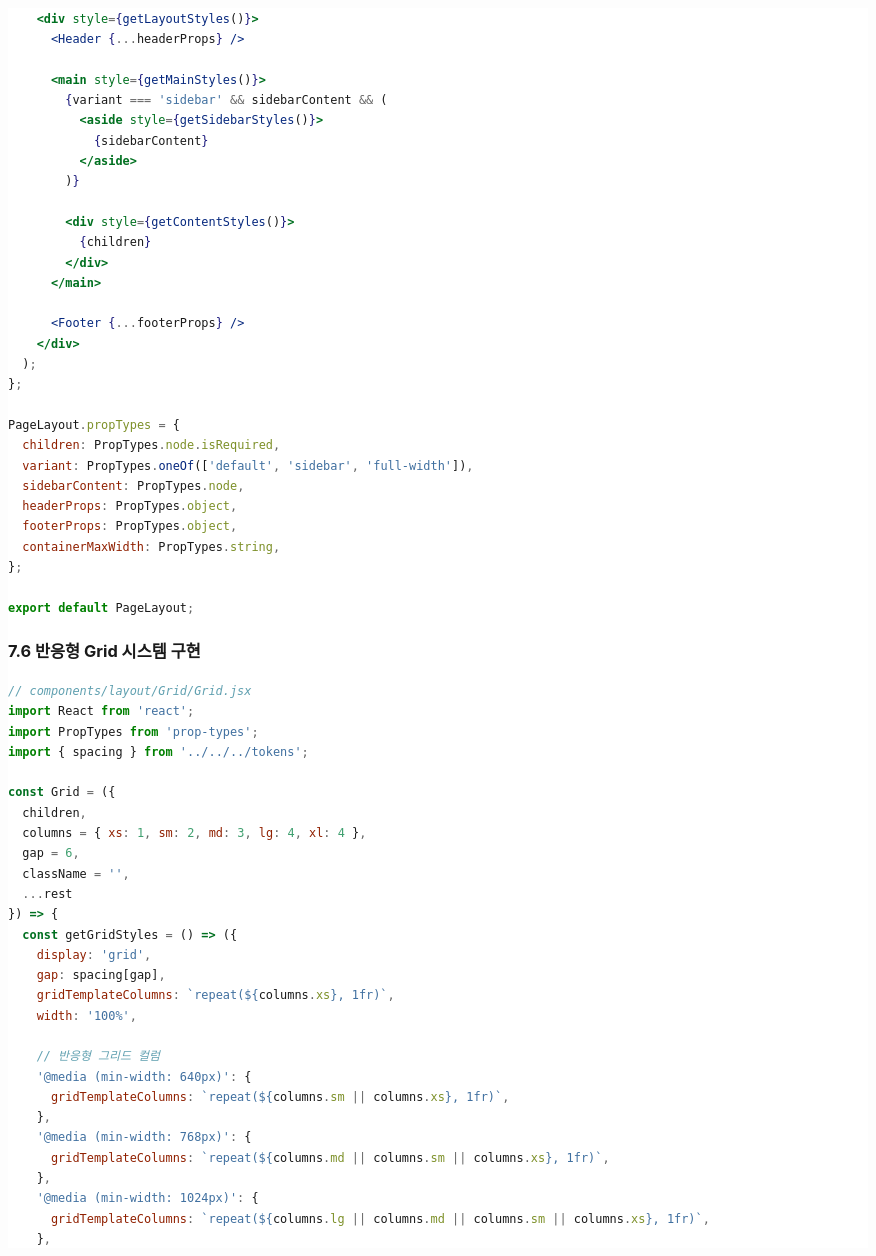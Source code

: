 ```jsx
    <div style={getLayoutStyles()}>
      <Header {...headerProps} />
      
      <main style={getMainStyles()}>
        {variant === 'sidebar' && sidebarContent && (
          <aside style={getSidebarStyles()}>
            {sidebarContent}
          </aside>
        )}
        
        <div style={getContentStyles()}>
          {children}
        </div>
      </main>
      
      <Footer {...footerProps} />
    </div>
  );
};

PageLayout.propTypes = {
  children: PropTypes.node.isRequired,
  variant: PropTypes.oneOf(['default', 'sidebar', 'full-width']),
  sidebarContent: PropTypes.node,
  headerProps: PropTypes.object,
  footerProps: PropTypes.object,
  containerMaxWidth: PropTypes.string,
};

export default PageLayout;
```

### 7.6 반응형 Grid 시스템 구현

```jsx
// components/layout/Grid/Grid.jsx
import React from 'react';
import PropTypes from 'prop-types';
import { spacing } from '../../../tokens';

const Grid = ({
  children,
  columns = { xs: 1, sm: 2, md: 3, lg: 4, xl: 4 },
  gap = 6,
  className = '',
  ...rest
}) => {
  const getGridStyles = () => ({
    display: 'grid',
    gap: spacing[gap],
    gridTemplateColumns: `repeat(${columns.xs}, 1fr)`,
    width: '100%',
    
    // 반응형 그리드 컬럼
    '@media (min-width: 640px)': {
      gridTemplateColumns: `repeat(${columns.sm || columns.xs}, 1fr)`,
    },
    '@media (min-width: 768px)': {
      gridTemplateColumns: `repeat(${columns.md || columns.sm || columns.xs}, 1fr)`,
    },
    '@media (min-width: 1024px)': {
      gridTemplateColumns: `repeat(${columns.lg || columns.md || columns.sm || columns.xs}, 1fr)`,
    },
```